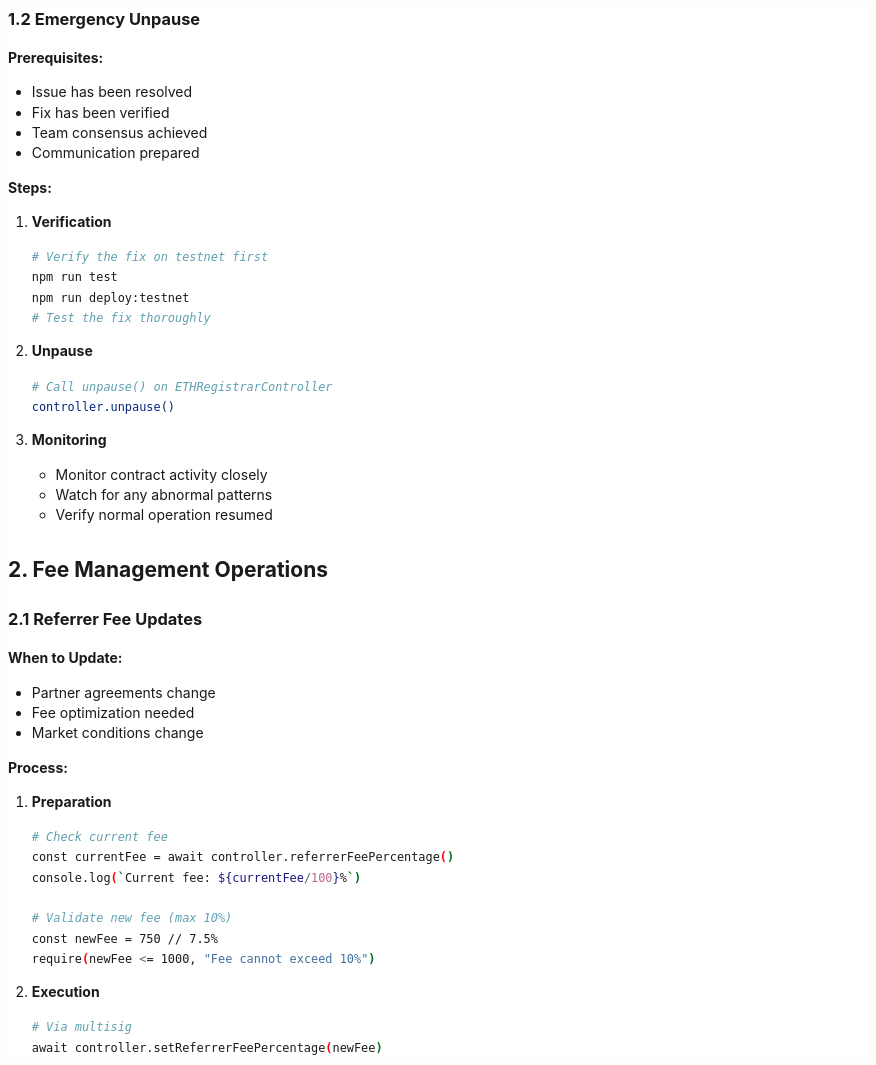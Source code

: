### 1.2 Emergency Unpause

**Prerequisites:**
- Issue has been resolved
- Fix has been verified
- Team consensus achieved
- Communication prepared

**Steps:**

1. **Verification**
   ```bash
   # Verify the fix on testnet first
   npm run test
   npm run deploy:testnet
   # Test the fix thoroughly
   ```

2. **Unpause**
   ```bash
   # Call unpause() on ETHRegistrarController
   controller.unpause()
   ```

3. **Monitoring**
   - Monitor contract activity closely
   - Watch for any abnormal patterns
   - Verify normal operation resumed

## 2. Fee Management Operations

### 2.1 Referrer Fee Updates

**When to Update:**
- Partner agreements change
- Fee optimization needed
- Market conditions change

**Process:**

1. **Preparation**
   ```bash
   # Check current fee
   const currentFee = await controller.referrerFeePercentage()
   console.log(`Current fee: ${currentFee/100}%`)

   # Validate new fee (max 10%)
   const newFee = 750 // 7.5%
   require(newFee <= 1000, "Fee cannot exceed 10%")
   ```

2. **Execution**
   ```bash
   # Via multisig
   await controller.setReferrerFeePercentage(newFee)
   ```
